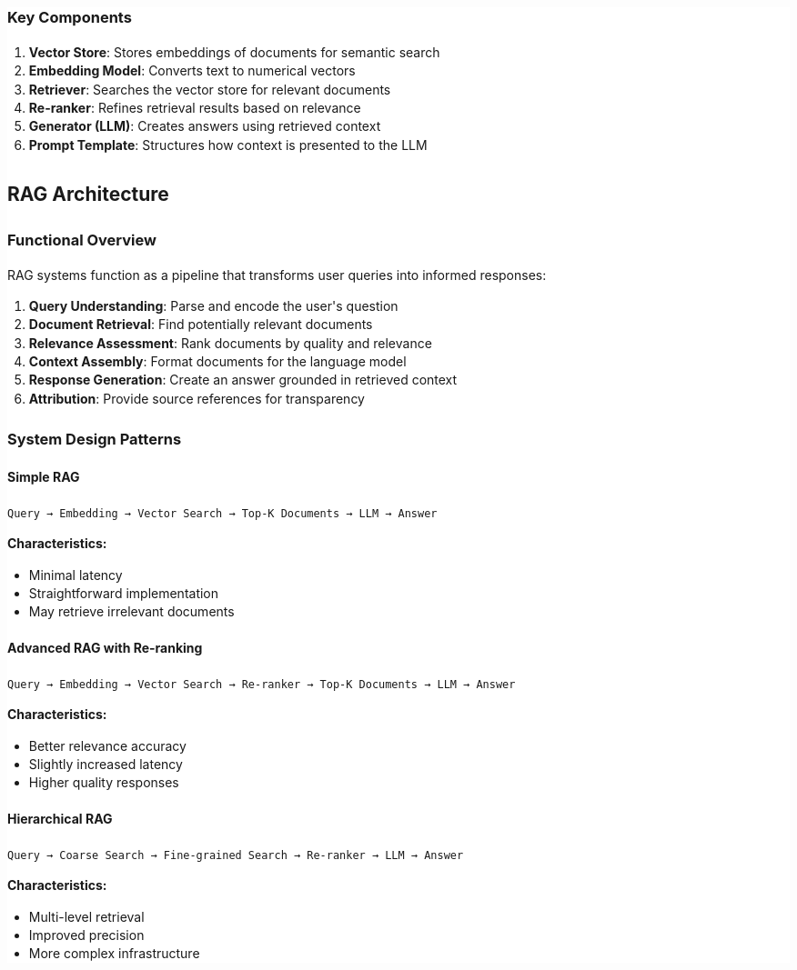 ### Key Components

1. **Vector Store**: Stores embeddings of documents for semantic search
2. **Embedding Model**: Converts text to numerical vectors
3. **Retriever**: Searches the vector store for relevant documents
4. **Re-ranker**: Refines retrieval results based on relevance
5. **Generator (LLM)**: Creates answers using retrieved context
6. **Prompt Template**: Structures how context is presented to the LLM

## RAG Architecture

### Functional Overview

RAG systems function as a pipeline that transforms user queries into informed responses:

1. **Query Understanding**: Parse and encode the user's question
2. **Document Retrieval**: Find potentially relevant documents
3. **Relevance Assessment**: Rank documents by quality and relevance
4. **Context Assembly**: Format documents for the language model
5. **Response Generation**: Create an answer grounded in retrieved context
6. **Attribution**: Provide source references for transparency

### System Design Patterns

#### Simple RAG
```
Query → Embedding → Vector Search → Top-K Documents → LLM → Answer
```

**Characteristics:**
- Minimal latency
- Straightforward implementation
- May retrieve irrelevant documents

#### Advanced RAG with Re-ranking
```
Query → Embedding → Vector Search → Re-ranker → Top-K Documents → LLM → Answer
```

**Characteristics:**
- Better relevance accuracy
- Slightly increased latency
- Higher quality responses

#### Hierarchical RAG
```
Query → Coarse Search → Fine-grained Search → Re-ranker → LLM → Answer
```

**Characteristics:**
- Multi-level retrieval
- Improved precision
- More complex infrastructure
